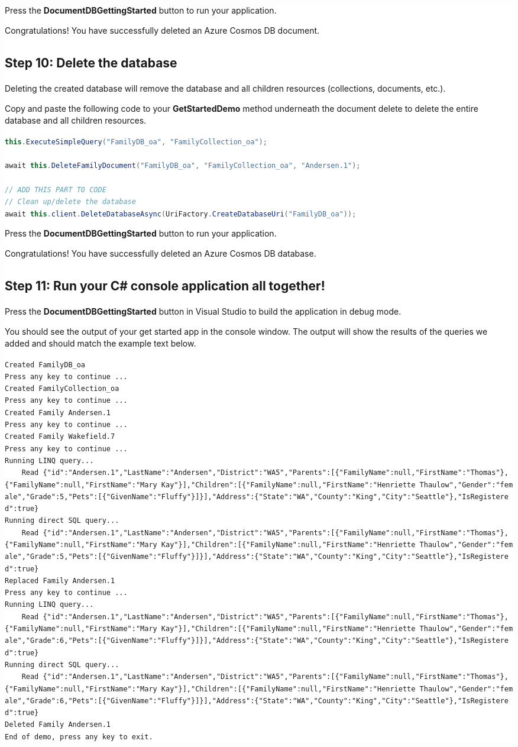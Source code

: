 Press the **DocumentDBGettingStarted** button to run your application.

Congratulations! You have successfully deleted an Azure Cosmos DB document.

## <a id="DeleteDatabase"></a>Step 10: Delete the database
Deleting the created database will remove the database and all children resources (collections, documents, etc.).

Copy and paste the following code to your **GetStartedDemo** method underneath the document delete to delete the entire database and all children resources.

```csharp
this.ExecuteSimpleQuery("FamilyDB_oa", "FamilyCollection_oa");

await this.DeleteFamilyDocument("FamilyDB_oa", "FamilyCollection_oa", "Andersen.1");

// ADD THIS PART TO CODE
// Clean up/delete the database
await this.client.DeleteDatabaseAsync(UriFactory.CreateDatabaseUri("FamilyDB_oa"));
```

Press the **DocumentDBGettingStarted** button to run your application.

Congratulations! You have successfully deleted an Azure Cosmos DB database.

## <a id="Run"></a>Step 11: Run your C# console application all together!
Press the **DocumentDBGettingStarted** button in Visual Studio to build the application in debug mode.

You should see the output of your get started app in the console window. The output will show the results of the queries we added and should match the example text below.

```
Created FamilyDB_oa
Press any key to continue ...
Created FamilyCollection_oa
Press any key to continue ...
Created Family Andersen.1
Press any key to continue ...
Created Family Wakefield.7
Press any key to continue ...
Running LINQ query...
    Read {"id":"Andersen.1","LastName":"Andersen","District":"WA5","Parents":[{"FamilyName":null,"FirstName":"Thomas"},{"FamilyName":null,"FirstName":"Mary Kay"}],"Children":[{"FamilyName":null,"FirstName":"Henriette Thaulow","Gender":"female","Grade":5,"Pets":[{"GivenName":"Fluffy"}]}],"Address":{"State":"WA","County":"King","City":"Seattle"},"IsRegistered":true}
Running direct SQL query...
    Read {"id":"Andersen.1","LastName":"Andersen","District":"WA5","Parents":[{"FamilyName":null,"FirstName":"Thomas"},{"FamilyName":null,"FirstName":"Mary Kay"}],"Children":[{"FamilyName":null,"FirstName":"Henriette Thaulow","Gender":"female","Grade":5,"Pets":[{"GivenName":"Fluffy"}]}],"Address":{"State":"WA","County":"King","City":"Seattle"},"IsRegistered":true}
Replaced Family Andersen.1
Press any key to continue ...
Running LINQ query...
    Read {"id":"Andersen.1","LastName":"Andersen","District":"WA5","Parents":[{"FamilyName":null,"FirstName":"Thomas"},{"FamilyName":null,"FirstName":"Mary Kay"}],"Children":[{"FamilyName":null,"FirstName":"Henriette Thaulow","Gender":"female","Grade":6,"Pets":[{"GivenName":"Fluffy"}]}],"Address":{"State":"WA","County":"King","City":"Seattle"},"IsRegistered":true}
Running direct SQL query...
    Read {"id":"Andersen.1","LastName":"Andersen","District":"WA5","Parents":[{"FamilyName":null,"FirstName":"Thomas"},{"FamilyName":null,"FirstName":"Mary Kay"}],"Children":[{"FamilyName":null,"FirstName":"Henriette Thaulow","Gender":"female","Grade":6,"Pets":[{"GivenName":"Fluffy"}]}],"Address":{"State":"WA","County":"King","City":"Seattle"},"IsRegistered":true}
Deleted Family Andersen.1
End of demo, press any key to exit.
```

[create-sql-api-dotnet.md#create-account]: create-sql-api-dotnet.md#create-account
[keys]: media/sql-api-dotnetcore-get-started/nosql-tutorial-keys.png